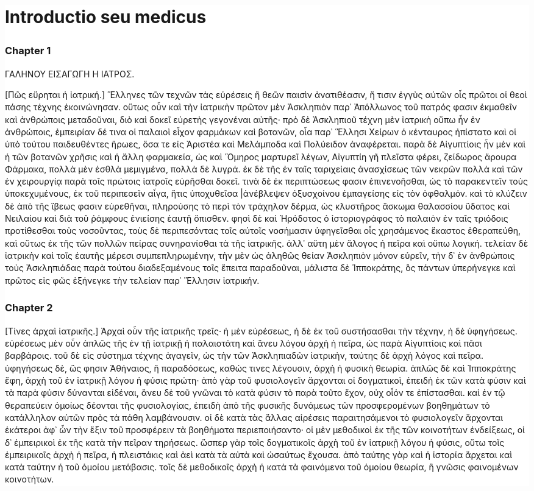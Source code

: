 # Introductio seu medicus

### Chapter 1

<head>ΓΑΛΗΝΟΥ ΕΙΣΑΓΩΓΗ Η ΙΑΤΡΟΣ.</head>
                    <p>[Πῶς εὕρηται ἡ ἰατρική.] <lb/>Ἕλληνες τῶν τεχνῶν τὰς εὑρέσεις ἢ θεῶν παισὶν
                        ἀνατιθέασιν, <lb/>ἤ τισιν ἐγγὺς αὐτῶν οἷς πρῶτοι οἱ θεοὶ πάσης <lb/>τέχνης
                        ἐκοινώνησαν. οὕτως οὖν καὶ τὴν ἰατρικὴν πρῶτον <lb/>μὲν Ἀσκληπιὸν παρ᾿
                        Ἀπόλλωνος τοῦ πατρός φασιν ἐκμαθεῖν <lb/>καὶ ἀνθρώποις μεταδοῦναι, διὸ καὶ
                        δοκεῖ εὑρετὴς γεγονέναι <lb/>αὐτῆς· πρὸ δὲ Ἀσκληπιοῦ τέχνη μὲν ἰατρικὴ οὔπω
                        ἦν ἐν <lb/>ἀνθρώποις, ἐμπειρίαν δέ τινα οἱ παλαιοὶ εἶχον φαρμάκων <pb n="675"/> καὶ βοτανῶν, οἶα παρ᾿ Ἕλλησι Χείρων ὁ κένταυρος ἠπίστατο
                        <lb/>καὶ οἱ ὑπὸ τούτου παιδευθέντες ἥρωες, ὅσα τε εἰς <lb/>Ἀριστέα καὶ
                        Μελάμποδα καὶ Πολύειδον ἀναφέρεται. παρὰ <lb/>δὲ Αἰγυπτίοις ἦν μὲν καὶ ἡ τῶν
                        βοτανῶν χρῆσις καὶ ἡ <lb/>ἄλλη φαρμακεία, ὡς καὶ Ὅμηρος μαρτυρεῖ λέγων,
                        <lb/>Αἰγυπτίη γῆ πλεῖστα φέρει, ζείδωρος ἄρουρα <lb/>Φάρμακα, πολλὰ μὲν
                        ἐσθλὰ μεμιγμένα, πολλὰ δὲ λυγρά. <lb/>ἐκ δὲ τῆς ἐν ταῖς ταριχείαις
                        ἀνασχίσεως τῶν νεκρῶν πολλὰ <lb/>καὶ τῶν ἐν χειρουργίᾳ παρὰ τοῖς πρώτοις
                        ἰατροῖς εὑρῆσθαι <lb/>δοκεῖ. τινὰ δὲ ἐκ περιπτώσεως φασιν ἐπινενοῆσθαι, ὡς
                        <lb/>τὸ παρακεντεῖν τοὺς ὑποκεχυμένους, ἐκ τοῦ περιπεσεῖν αἶγα, <lb/>ἥτις
                        ὑποχυθεῖσα |ἀνέβλεψεν ὀξυσχοίνου ἐμπαγείσης εἰς τὸν <lb/>ὀφθαλμόν. καὶ τὸ
                        κλύζειν δὲ ἀπὸ τῆς ἴβεως φασιν εὑρεθῆναι, <lb/>πληρούσης τὸ περὶ τὸν
                        τράχηλον δέρμα, ὡς κλυστῆρος <lb/>ἄσκωμα θαλασσίου ὕδατος καὶ Νειλαίου καὶ
                        διὰ τοῦ ῥάμφους <lb/>ἐνιείσης ἑαυτῇ ὄπισθεν. φησὶ δὲ καὶ Ἡρόδοτος ὁ
                        ἱστοριογράφος <lb/>τὸ παλαιὸν ἐν ταῖς τριόδοις προτίθεσθαι τοὺς <pb n="676"/> νοσοῦντας, τοὺς δὲ περιπεσόντας τοῖς αὐτοῖς νοσήμασιν ὑφηγεῖσθαι <lb/>οἷς
                        χρησάμενος ἕκαστος ἐθεραπεύθη, καὶ οὕτως ἐκ <lb/>τῆς τῶν πολλῶν πείρας
                        συνηρανίσθαι τὰ τῆς ἰατρικῆς. <lb/>ἀλλ᾿ αὕτη μὲν ἄλογος ἡ πεῖρα καὶ οὔπω
                        λογική. τελείαν <lb/>δὲ ἰατρικὴν καὶ τοῖς ἑαυτῆς μέρεσι συμπεπληρωμένην, τὴν
                        <lb/>μὲν ὡς ἀληθῶς θείαν Ἀσκληπιὸν μόνον εὑρεῖν, τὴν δ᾿ ἐν <lb/>ἀνθρώποις
                        τοὺς Ἀσκληπιάδας παρὰ τούτου διαδεξαμένους <lb/>τοῖς ἔπειτα παραδοῦναι,
                        μάλιστα δὲ Ἱπποκράτης, ὃς πάντων <lb/>ὑπερήνεγκε καὶ πρῶτος εἰς φῶς ἐξήνεγκε
                        τὴν τελείαν <lb/>παρ᾿ Ἕλλησιν ἰατρικήν. </p>


### Chapter 2

<p>[Τίνες ἀρχαὶ ἰατρικῆς.] Ἀρχαὶ οὖν τῆς <lb/>ἰατρικῆς τρεῖς· ἡ μὲν εὑρέσεως, ἡ
                        δὲ ἐκ τοῦ συστήσασθαι <lb/>τὴν τέχνην, ἡ δὲ ὑφηγήσεως. εὑρέσεως μὲν οὖν
                        ἁπλῶς τῆς <lb/>ἐν τῇ ἰατρικῇ ἡ παλαιοτάτη καὶ ἄνευ λόγου ἀρχὴ ἡ πεῖρα,
                        <lb/>ὡς παρὰ Αἰγυπτίοις καὶ πᾶσι βαρβάροις. τοῦ δὲ εἰς σύστημα <lb/>τέχνης
                        ἀγαγεῖν, ὡς τὴν τῶν Ἀσκληπιαδῶν ἰατρικὴν, <lb/>ταύτης δὲ ἀρχὴ λόγος καὶ
                        πεῖρα. ὑφηγήσεως δὲ, ὥς φησιν <pb n="677"/> Ἀθήναιος, ἢ παραδόσεως, καθώς
                        τινες λέγουσιν, ἀρχὴ ἡ <lb/>φυσικὴ θεωρία. ἁπλῶς δὲ καὶ Ἱπποκράτης ἔφη, ἀρχὴ
                        τοῦ <lb/>ἐν ἰατρικῇ λόγου ἡ φύσις πρώτη· ἀπὸ γὰρ τοῦ φυσιολογεῖν
                        <lb/>ἄρχονται οἱ δογματικοὶ, ἐπειδὴ ἐκ τῶν κατὰ φύσιν καὶ <lb/>τὰ παρὰ φύσιν
                        δύνανται εἰδέναι, ἄνευ δὲ τοῦ γνῶναι τὸ <lb/>κατὰ φύσιν τὸ παρὰ τοῦτο ἔχον,
                        οὐχ οἶόν τε ἐπίστασθαι. <lb/>καὶ ἐν τῷ θεραπεύειν ὁμοίως δέονται τῆς
                        φυσιολογίας, <lb/>ἐπειδὴ ἀπὸ τῆς φυσικῆς δυνάμεως τῶν προσφερομένων
                        βοηθημάτων <lb/>τὸ κατάλληλον αὐτῶν πρὸς τὰ πάθη λαμβάνουσιν. <lb/>οἱ δὲ
                        κατὰ τὰς ἄλλας αἱρέσεις παραιτησάμενοι τὸ φυσιολογεῖν <lb/>ἄρχονται ἑκάτεροι
                        ἀφ᾿ ὧν τὴν ἕξιν τοῦ προσφέρειν <lb/>τὰ βοηθήματα περιεποιήσαντο· οἱ μὲν
                        μεθοδικοὶ ἐκ <lb/>τῆς τῶν κοινοτήτων ἐνδείξεως, οἱ δ᾿ ἐμπειρικοὶ ἐκ τῆς κατὰ
                        <lb/>τὴν πεῖραν τηρήσεως. ὥσπερ γὰρ τοῖς δογματικοῖς ἀρχὴ <lb/>τοῦ ἐν
                        ἰατρικῇ λόγου ἡ φύσις, οὕτω τοῖς ἐμπειρικοῖς ἀρχὴ <lb/>ἡ πεῖρα, ἡ πλειστάκις
                        καὶ ἀεὶ κατὰ τὰ αὐτὰ καὶ ὡσαύτως <lb/>ἔχουσα. ἀπὸ ταύτης γὰρ καὶ ἡ ἱστορία
                        ἄρχεται καὶ <pb n="678"/> κατὰ ταύτην ἡ τοῦ ὁμοίου μετάβασις. τοῖς δὲ
                        μεθοδικοῖς <lb/>ἀρχὴ ἡ κατὰ τὰ φαινόμενα τοῦ ὁμοίου θεωρία, ἢ γνῶσις
                        <lb/>φαινομένων κοινοτήτων. </p>
